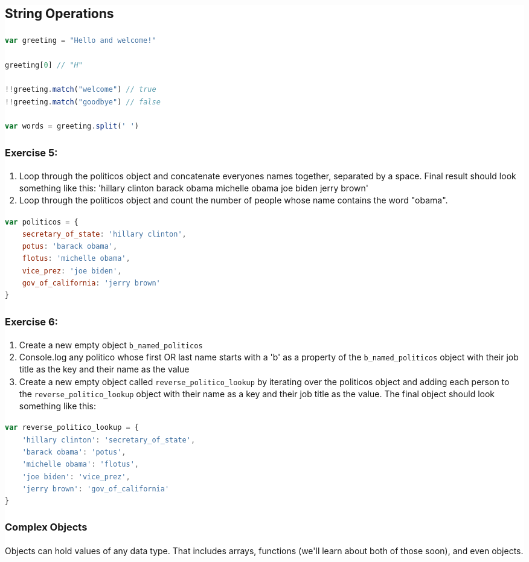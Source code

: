 ## String Operations

```javascript
var greeting = "Hello and welcome!"

greeting[0] // "H"

!!greeting.match("welcome") // true
!!greeting.match("goodbye") // false

var words = greeting.split(' ')
```

### Exercise 5:

1.  Loop through the politicos object and concatenate everyones names together, separated by a space. Final result should look something like this: 'hillary clinton barack obama michelle obama joe biden jerry brown'
2.  Loop through the politicos object and count the number of people whose name contains the word "obama".

```javascript
var politicos = {
    secretary_of_state: 'hillary clinton',
    potus: 'barack obama',
    flotus: 'michelle obama',
    vice_prez: 'joe biden',
    gov_of_california: 'jerry brown'
}
```

### Exercise 6:

1.  Create a new empty object `b_named_politicos`
2.  Console.log any politico whose first OR last name starts with a 'b' as a property of the `b_named_politicos` object with their job title as the key and their name as the value
3.  Create a new empty object called `reverse_politico_lookup` by iterating over the politicos object and adding each person to the `reverse_politico_lookup` object with their name as a key and their job title as the value. The final object should look something like this:

```javascript
var reverse_politico_lookup = {
    'hillary clinton': 'secretary_of_state',
    'barack obama': 'potus',
    'michelle obama': 'flotus',
    'joe biden': 'vice_prez',
    'jerry brown': 'gov_of_california'
}
```

### Complex Objects

Objects can hold values of any data type. That includes arrays, functions (we'll learn about both of those soon), and even objects.
